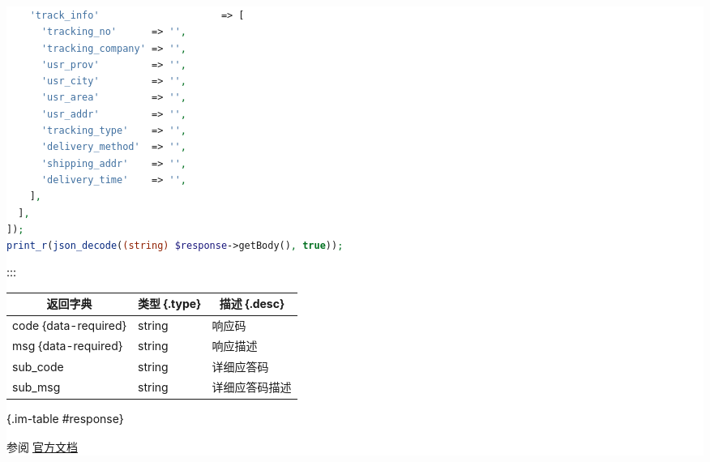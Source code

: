 ```php [同步属性式]
    'track_info'                     => [
      'tracking_no'      => '',
      'tracking_company' => '',
      'usr_prov'         => '',
      'usr_city'         => '',
      'usr_area'         => '',
      'usr_addr'         => '',
      'tracking_type'    => '',
      'delivery_method'  => '',
      'shipping_addr'    => '',
      'delivery_time'    => '',
    ],
  ],
]);
print_r(json_decode((string) $response->getBody(), true));
```

:::

| 返回字典 | 类型 {.type} | 描述 {.desc}
| --- | --- | ---
| code {data-required} | string | 响应码
| msg {data-required} | string | 响应描述
| sub_code | string | 详细应答码
| sub_msg | string | 详细应答码描述

{.im-table #response}

参阅 [官方文档](https://pay.weixin.qq.com/doc/v3/partner/4013989535)

